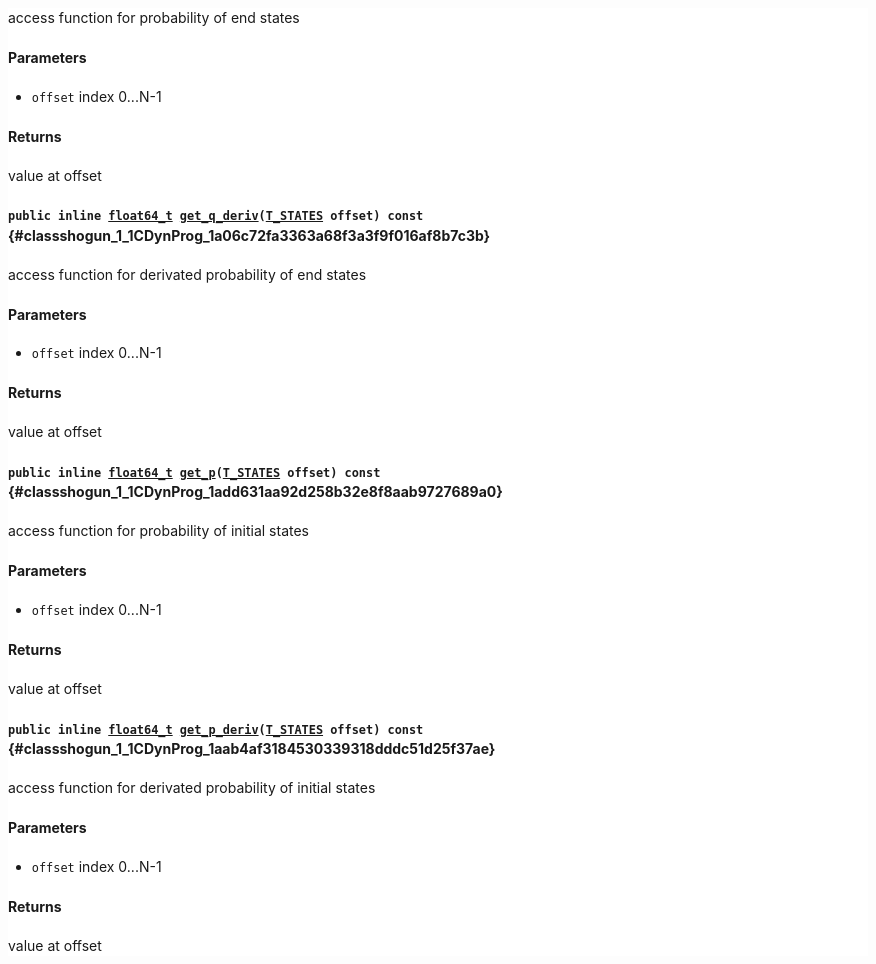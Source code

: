 access function for probability of end states

#### Parameters
* `offset` index 0...N-1 

#### Returns
value at offset

#### `public inline `[`float64_t`](#common_8h_1ac55f3ae81b5bc9053760baacf57e47f4)` `[`get_q_deriv`](#classshogun_1_1CDynProg_1a06c72fa3363a68f3a3f9f016af8b7c3b)`(`[`T_STATES`](#namespaceshogun_1a32f3d7d5a01812f43cdadb523aee5c51)` offset) const` {#classshogun_1_1CDynProg_1a06c72fa3363a68f3a3f9f016af8b7c3b}

access function for derivated probability of end states

#### Parameters
* `offset` index 0...N-1 

#### Returns
value at offset

#### `public inline `[`float64_t`](#common_8h_1ac55f3ae81b5bc9053760baacf57e47f4)` `[`get_p`](#classshogun_1_1CDynProg_1add631aa92d258b32e8f8aab9727689a0)`(`[`T_STATES`](#namespaceshogun_1a32f3d7d5a01812f43cdadb523aee5c51)` offset) const` {#classshogun_1_1CDynProg_1add631aa92d258b32e8f8aab9727689a0}

access function for probability of initial states

#### Parameters
* `offset` index 0...N-1 

#### Returns
value at offset

#### `public inline `[`float64_t`](#common_8h_1ac55f3ae81b5bc9053760baacf57e47f4)` `[`get_p_deriv`](#classshogun_1_1CDynProg_1aab4af3184530339318dddc51d25f37ae)`(`[`T_STATES`](#namespaceshogun_1a32f3d7d5a01812f43cdadb523aee5c51)` offset) const` {#classshogun_1_1CDynProg_1aab4af3184530339318dddc51d25f37ae}

access function for derivated probability of initial states

#### Parameters
* `offset` index 0...N-1 

#### Returns
value at offset

